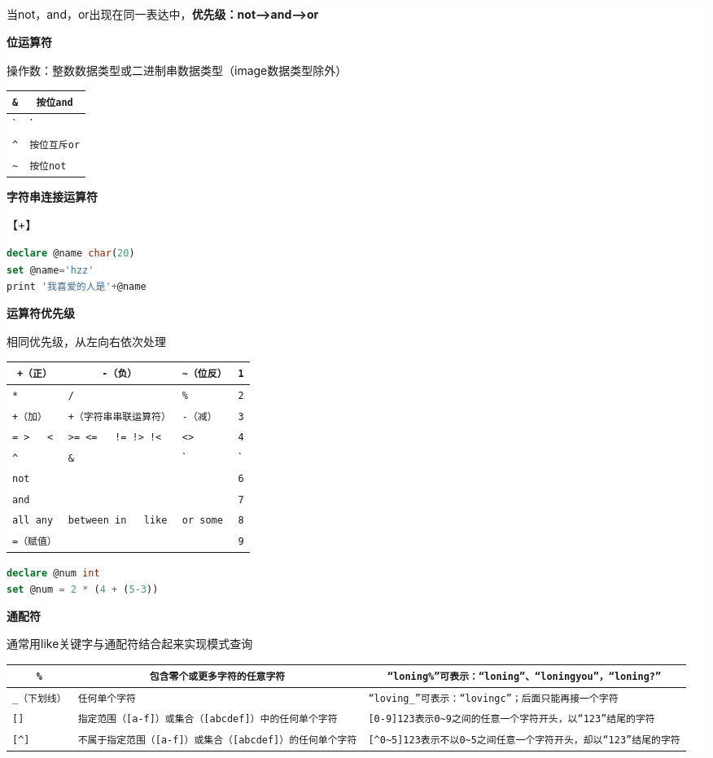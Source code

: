 当not，and，or出现在同一表达中，**优先级：not-->and-->or**

**位运算符**

操作数：整数数据类型或二进制串数据类型（image数据类型除外）

| `&`  | `按位and`    |
| ---- | ------------ |
| `|`  | `按位or`     |
| `^`  | `按位互斥or` |
| `~`  | `按位not`    |

**字符串连接运算符**

【+】

```sql
declare @name char(20)
set @name='hzz'
print '我喜爱的人是'+@name
```

**运算符优先级**

相同优先级，从左向右依次处理

| `+（正）`   | `-（负）`               | `~（位反）` | `1`  |
| ----------- | ----------------------- | ----------- | ---- |
| `*`         | `/`                     | `%`         | `2`  |
| `+（加）`   | `+（字符串串联运算符）` | `-（减）`   | `3`  |
| `= >   <`   | `>= <=   != !> !<`      | `<>`        | `4`  |
| `^`         | `&`                     | `|`         | `5`  |
| `not`       | ` `                     | ` `         | `6`  |
| `and`       | ` `                     | ` `         | `7`  |
| `all any`   | `between in   like`     | `or some`   | `8`  |
| `=（赋值）` | ` `                     | ` `         | `9`  |

```sql
declare @num int
set @num = 2 * (4 + (5-3))
```

**通配符**

通常用like关键字与通配符结合起来实现模式查询

| `%`           | `包含零个或更多字符的任意字符`                            | `“loning%”可表示：“loning”、“loningyou”，“loning?”`          |
| ------------- | --------------------------------------------------------- | ------------------------------------------------------------ |
| `_（下划线）` | `任何单个字符`                                            | `“loving_”可表示：“lovingc”；后面只能再接一个字符`           |
| `[]`          | `指定范围（[a-f]）或集合（[abcdef]）中的任何单个字符`     | `[0-9]123表示0~9之间的任意一个字符开头，以“123”结尾的字符`   |
| `[^]`         | `不属于指定范围（[a-f]）或集合（[abcdef]）的任何单个字符` | `[^0~5]123表示不以0~5之间任意一个字符开头，却以“123”结尾的字符` |
